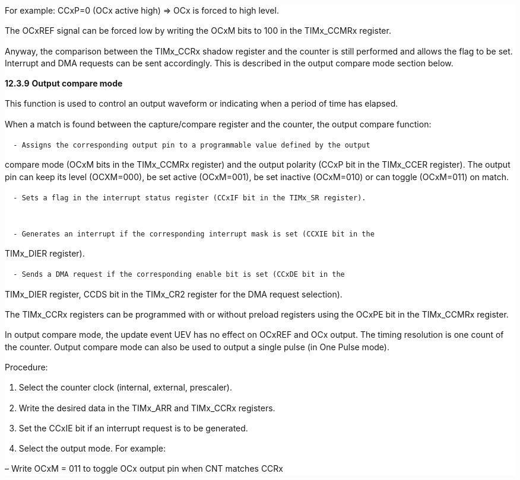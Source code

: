 
For example: CCxP=0 (OCx active high) => OCx is forced to high level.


The OCxREF signal can be forced low by writing the OCxM bits to 100 in the TIMx_CCMRx
register.


Anyway, the comparison between the TIMx_CCRx shadow register and the counter is still
performed and allows the flag to be set. Interrupt and DMA requests can be sent
accordingly. This is described in the output compare mode section below.


**12.3.9** **Output compare mode**


This function is used to control an output waveform or indicating when a period of time has
elapsed.


When a match is found between the capture/compare register and the counter, the output
compare function:


      - Assigns the corresponding output pin to a programmable value defined by the output
compare mode (OCxM bits in the TIMx_CCMRx register) and the output polarity (CCxP
bit in the TIMx_CCER register). The output pin can keep its level (OCXM=000), be set
active (OCxM=001), be set inactive (OCxM=010) or can toggle (OCxM=011) on match.


      - Sets a flag in the interrupt status register (CCxIF bit in the TIMx_SR register).


      - Generates an interrupt if the corresponding interrupt mask is set (CCXIE bit in the
TIMx_DIER register).


      - Sends a DMA request if the corresponding enable bit is set (CCxDE bit in the
TIMx_DIER register, CCDS bit in the TIMx_CR2 register for the DMA request
selection).


The TIMx_CCRx registers can be programmed with or without preload registers using the
OCxPE bit in the TIMx_CCMRx register.


In output compare mode, the update event UEV has no effect on OCxREF and OCx output.
The timing resolution is one count of the counter. Output compare mode can also be used to
output a single pulse (in One Pulse mode).


Procedure:


1. Select the counter clock (internal, external, prescaler).


2. Write the desired data in the TIMx_ARR and TIMx_CCRx registers.


3. Set the CCxIE bit if an interrupt request is to be generated.


4. Select the output mode. For example:


–
Write OCxM = 011 to toggle OCx output pin when CNT matches CCRx
